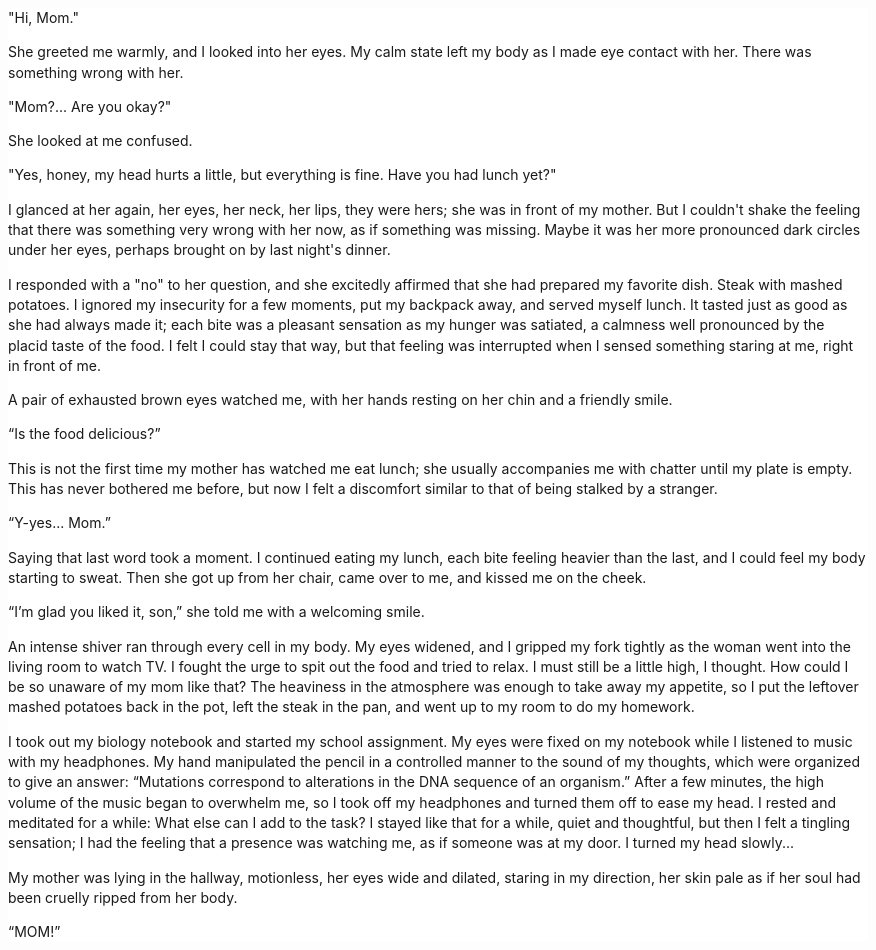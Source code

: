 "Hi, Mom."

She greeted me warmly, and I looked into her eyes. My calm state left my body as I made eye contact with her. There was something wrong with her.

"Mom?... Are you okay?"

She looked at me confused.

"Yes, honey, my head hurts a little, but everything is fine. Have you had lunch yet?"

I glanced at her again, her eyes, her neck, her lips, they were hers; she was in front of my mother. But I couldn't shake the feeling that there was something very wrong with her now, as if something was missing. Maybe it was her more pronounced dark circles under her eyes, perhaps brought on by last night's dinner.

I responded with a "no" to her question, and she excitedly affirmed that she had prepared my favorite dish. Steak with mashed potatoes. I ignored my insecurity for a few moments, put my backpack away, and served myself lunch. It tasted just as good as she had always made it; each bite was a pleasant sensation as my hunger was satiated, a calmness well pronounced by the placid taste of the food. I felt I could stay that way, but that feeling was interrupted when I sensed something staring at me, right in front of me.

A pair of exhausted brown eyes watched me, with her hands resting on her chin and a friendly smile.

“Is the food delicious?”

This is not the first time my mother has watched me eat lunch; she usually accompanies me with chatter until my plate is empty. This has never bothered me before, but now I felt a discomfort similar to that of being stalked by a stranger.

“Y-yes... Mom.”

Saying that last word took a moment. I continued eating my lunch, each bite feeling heavier than the last, and I could feel my body starting to sweat. Then she got up from her chair, came over to me, and kissed me on the cheek.

“I’m glad you liked it, son,” she told me with a welcoming smile.

An intense shiver ran through every cell in my body. My eyes widened, and I gripped my fork tightly as the woman went into the living room to watch TV. I fought the urge to spit out the food and tried to relax. I must still be a little high, I thought. How could I be so unaware of my mom like that? The heaviness in the atmosphere was enough to take away my appetite, so I put the leftover mashed potatoes back in the pot, left the steak in the pan, and went up to my room to do my homework.

I took out my biology notebook and started my school assignment. My eyes were fixed on my notebook while I listened to music with my headphones. My hand manipulated the pencil in a controlled manner to the sound of my thoughts, which were organized to give an answer: “Mutations correspond to alterations in the DNA sequence of an organism.” After a few minutes, the high volume of the music began to overwhelm me, so I took off my headphones and turned them off to ease my head. I rested and meditated for a while: What else can I add to the task? I stayed like that for a while, quiet and thoughtful, but then I felt a tingling sensation; I had the feeling that a presence was watching me, as if someone was at my door. I turned my head slowly...

My mother was lying in the hallway, motionless, her eyes wide and dilated, staring in my direction, her skin pale as if her soul had been cruelly ripped from her body.

“MOM!”
